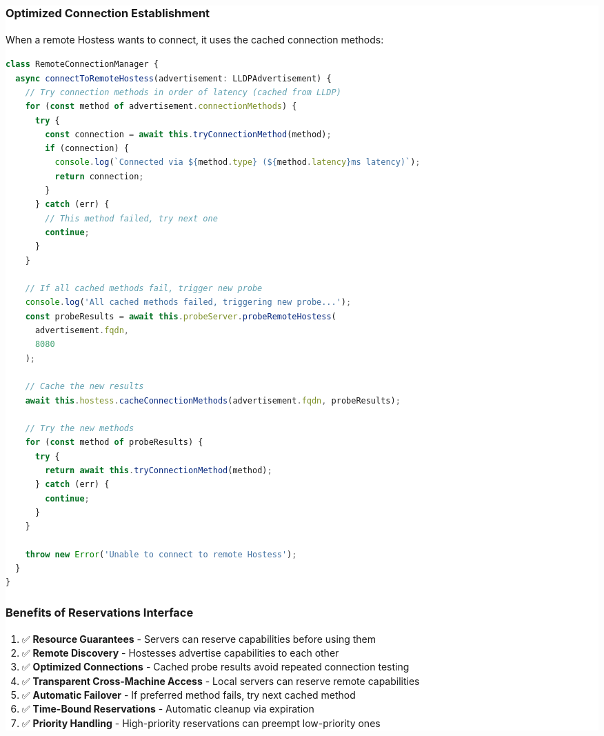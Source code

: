 ### Optimized Connection Establishment

When a remote Hostess wants to connect, it uses the cached connection methods:

```typescript
class RemoteConnectionManager {
  async connectToRemoteHostess(advertisement: LLDPAdvertisement) {
    // Try connection methods in order of latency (cached from LLDP)
    for (const method of advertisement.connectionMethods) {
      try {
        const connection = await this.tryConnectionMethod(method);
        if (connection) {
          console.log(`Connected via ${method.type} (${method.latency}ms latency)`);
          return connection;
        }
      } catch (err) {
        // This method failed, try next one
        continue;
      }
    }
    
    // If all cached methods fail, trigger new probe
    console.log('All cached methods failed, triggering new probe...');
    const probeResults = await this.probeServer.probeRemoteHostess(
      advertisement.fqdn,
      8080
    );
    
    // Cache the new results
    await this.hostess.cacheConnectionMethods(advertisement.fqdn, probeResults);
    
    // Try the new methods
    for (const method of probeResults) {
      try {
        return await this.tryConnectionMethod(method);
      } catch (err) {
        continue;
      }
    }
    
    throw new Error('Unable to connect to remote Hostess');
  }
}
```

### Benefits of Reservations Interface

1. ✅ **Resource Guarantees** - Servers can reserve capabilities before using them
2. ✅ **Remote Discovery** - Hostesses advertise capabilities to each other
3. ✅ **Optimized Connections** - Cached probe results avoid repeated connection testing
4. ✅ **Transparent Cross-Machine Access** - Local servers can reserve remote capabilities
5. ✅ **Automatic Failover** - If preferred method fails, try next cached method
6. ✅ **Time-Bound Reservations** - Automatic cleanup via expiration
7. ✅ **Priority Handling** - High-priority reservations can preempt low-priority ones
